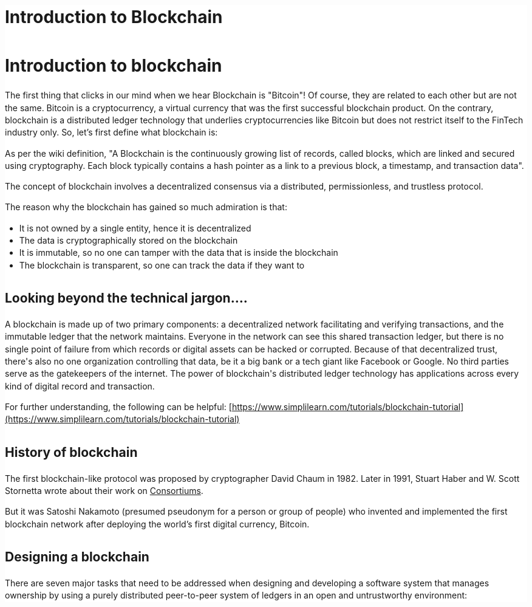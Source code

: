 # Introduction to Blockchain

# Introduction to blockchain

The first thing that clicks in our mind when we hear Blockchain is "Bitcoin"! Of course, they are related to each other but are not the same. Bitcoin is a cryptocurrency, a virtual currency that was the first successful blockchain product. On the contrary, blockchain is a distributed ledger technology that underlies cryptocurrencies like Bitcoin but does not restrict itself to the FinTech industry only. So, let’s first define what blockchain is:

As per the wiki definition, "A Blockchain is the continuously growing list of records, called blocks, which are linked and secured using cryptography. Each block typically contains a hash pointer as a link to a previous block, a timestamp, and transaction data".

The concept of blockchain involves a decentralized consensus via a distributed, permissionless, and trustless protocol.

The reason why the blockchain has gained so much admiration is that:

- It is not owned by a single entity, hence it is decentralized
- The data is cryptographically stored on the blockchain
- It is immutable, so no one can tamper with the data that is inside the blockchain
- The blockchain is transparent, so one can track the data if they want to

## Looking beyond the technical jargon….

A blockchain is made up of two primary components: a decentralized network facilitating and verifying transactions, and the immutable ledger that the network maintains. Everyone in the network can see this shared transaction ledger, but there is no single point of failure from which records or digital assets can be hacked or corrupted. Because of that decentralized trust, there's also no one organization controlling that data, be it a big bank or a tech giant like Facebook or Google. No third parties serve as the gatekeepers of the internet. The power of blockchain's distributed ledger technology has applications across every kind of digital record and transaction. 

 For further understanding, the following can be helpful: [https://www.simplilearn.com/tutorials/blockchain-tutorial](https://www.simplilearn.com/tutorials/blockchain-tutorial)

## History of blockchain

The first blockchain-like protocol was proposed by cryptographer David Chaum in 1982. Later in 1991, Stuart Haber and W. Scott Stornetta wrote about their work on [Consortiums](https://www.anf.es/pdf/Haber_Stornetta.pdf).

But it was Satoshi Nakamoto (presumed pseudonym for a person or group of people) who invented and implemented the first blockchain network after deploying the world’s first digital currency, Bitcoin.

## Designing a blockchain

There are seven major tasks that need to be addressed when designing and
developing a software system that manages ownership by using a purely
distributed peer-to-peer system of ledgers in an open and untrustworthy
environment:
